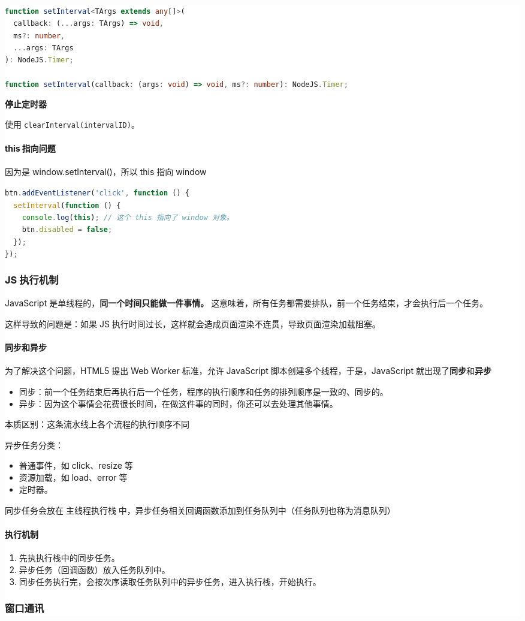 ```typescript
function setInterval<TArgs extends any[]>(
  callback: (...args: TArgs) => void,
  ms?: number,
  ...args: TArgs
): NodeJS.Timer;

function setInterval(callback: (args: void) => void, ms?: number): NodeJS.Timer;
```

**停止定时器**

使用 `clearInterval(intervalID)`。

#### this 指向问题

因为是 window.setInterval()，所以 this 指向 window

```typescript
btn.addEventListener('click', function () {
  setInterval(function () {
    console.log(this); // 这个 this 指向了 window 对象。
    btn.disabled = false;
  });
});
```

### JS 执行机制

JavaScript 是单线程的，**同一个时间只能做一件事情。** 这意味着，所有任务都需要排队，前一个任务结束，才会执行后一个任务。

这样导致的问题是：如果 JS 执行时间过长，这样就会造成页面渲染不连贯，导致页面渲染加载阻塞。

#### 同步和异步

为了解决这个问题，HTML5 提出 Web Worker 标准，允许 JavaScript 脚本创建多个线程，于是，JavaScript 就出现了**同步**和**异步**

- 同步：前一个任务结束后再执行后一个任务，程序的执行顺序和任务的排列顺序是一致的、同步的。
- 异步：因为这个事情会花费很长时间，在做这件事的同时，你还可以去处理其他事情。

本质区别：这条流水线上各个流程的执行顺序不同

异步任务分类：

- 普通事件，如 click、resize 等
- 资源加载，如 load、error 等
- 定时器。

同步任务会放在 主线程执行栈 中，异步任务相关回调函数添加到任务队列中（任务队列也称为消息队列）

#### 执行机制

1. 先执执行栈中的同步任务。
2. 异步任务（回调函数）放入任务队列中。
3. 同步任务执行完，会按次序读取任务队列中的异步任务，进入执行栈，开始执行。

### 窗口通讯
